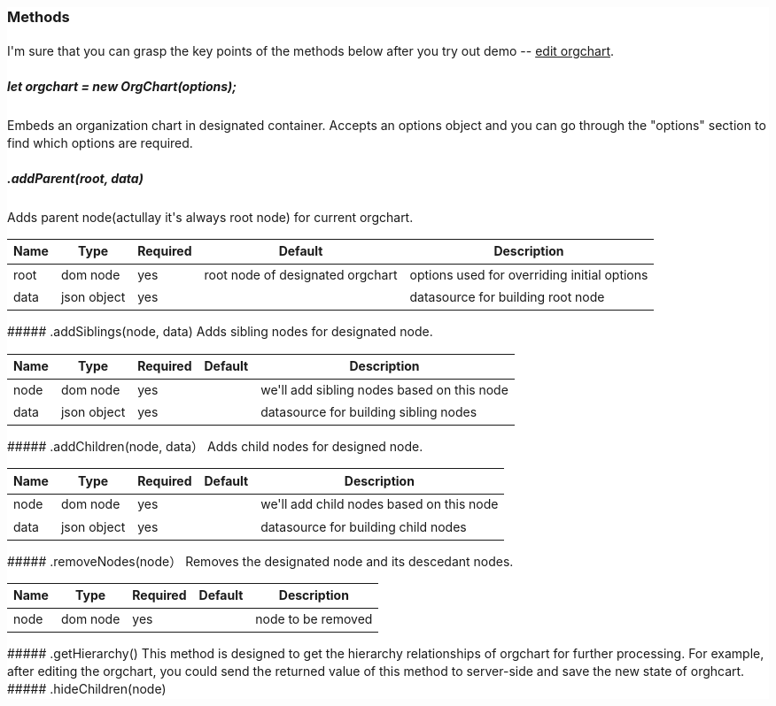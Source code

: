 ### Methods
I'm sure that you can grasp the key points of the methods below after you try out demo -- [edit orgchart](http://dabeng.github.io/OrgChart-Webcomponents/edit-orgchart/).
##### let orgchart = new OrgChart(options);
Embeds an organization chart in designated container. Accepts an options object and you can go through the "options" section to find which options are required.
##### .addParent(root, data)
Adds parent node(actullay it's always root node) for current orgchart.
<table>
  <thead>
    <tr><th>Name</th><th>Type</th><th>Required</th><th>Default</th><th>Description</th></tr>
  </thead>
  <tbody>
    <tr><td>root</td><td>dom node</td><td>yes</td><td>root node of designated orgchart</td><td>options used for overriding initial options</td></tr>
    <tr><td>data</td><td>json object</td><td>yes</td><td></td><td>datasource for building root node</td></tr>
  </tbody>
</table>
##### .addSiblings(node, data)
Adds sibling nodes for designated node.
<table>
  <thead>
    <tr><th>Name</th><th>Type</th><th>Required</th><th>Default</th><th>Description</th></tr>
  </thead>
  <tbody>
    <tr><td>node</td><td>dom node</td><td>yes</td><td></td><td>we'll add sibling nodes based on this node</td></tr>
    <tr><td>data</td><td>json object</td><td>yes</td><td></td><td>datasource for building sibling nodes</td></tr>
  </tbody>
</table>
##### .addChildren(node, data）
Adds child nodes for designed node.
<table>
  <thead>
    <tr><th>Name</th><th>Type</th><th>Required</th><th>Default</th><th>Description</th></tr>
  </thead>
  <tbody>
    <tr><td>node</td><td>dom node</td><td>yes</td><td></td><td>we'll add child nodes based on this node</td></tr>
    <tr><td>data</td><td>json object</td><td>yes</td><td></td><td>datasource for building child nodes</td></tr>
  </tbody>
</table>
##### .removeNodes(node）
Removes the designated node and its descedant nodes.
<table>
  <thead>
    <tr><th>Name</th><th>Type</th><th>Required</th><th>Default</th><th>Description</th></tr>
  </thead>
  <tbody>
    <tr><td>node</td><td>dom node</td><td>yes</td><td></td><td>node to be removed</td></tr>
  </tbody>
</table>
##### .getHierarchy()
This method is designed to get the hierarchy relationships of orgchart for further processing. For example, after editing the orgchart, you could send the returned value of this method to server-side and save the new state of orghcart.
##### .hideChildren(node)